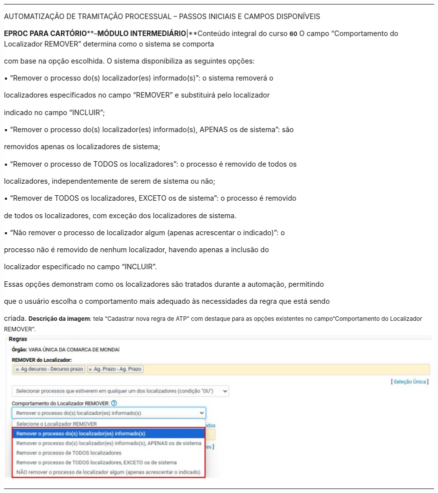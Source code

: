 
---

AUTOMATIZAÇÃO DE TRAMITAÇÃO PROCESSUAL – PASSOS INICIAIS E CAMPOS DISPONÍVEIS

**EPROC PARA CARTÓRIO****–****MÓDULO INTERMEDIÁRIO****|**Conteúdo integral do curso
<small>**60**</small>
O campo “Comportamento do Localizador REMOVER” determina como o sistema se comporta

com base na opção escolhida. O sistema disponibiliza as seguintes opções:

▪ “Remover o processo do(s) localizador(es) informado(s)”: o sistema removerá o

localizadores especificados no campo “REMOVER” e substituirá pelo localizador

indicado no campo “INCLUIR”;

▪ “Remover o processo do(s) localizador(es) informado(s), APENAS os de sistema”: são

removidos apenas os localizadores de sistema;

▪ “Remover o processo de TODOS os localizadores”: o processo é removido de todos os

localizadores, independentemente de serem de sistema ou não;

▪ “Remover de TODOS os localizadores, EXCETO os de sistema”: o processo é removido

de todos os localizadores, com exceção dos localizadores de sistema.

▪ “Não remover o processo de localizador algum (apenas acrescentar o indicado)”: o

processo não é removido de nenhum localizador, havendo apenas a inclusão do

localizador especificado no campo “INCLUIR”.

Essas opções demonstram como os localizadores são tratados durante a automação, permitindo

que o usuário escolha o comportamento mais adequado às necessidades da regra que está sendo

criada.
<small>**Descrição da imagem**: tela “Cadastrar nova regra de ATP” com destaque para as opções existentes no campo</small><small>“Comportamento do Localizador REMOVER”.</small>
![Imagem Imagem_3325](../imgs/Imagem_3325.jpeg)


---